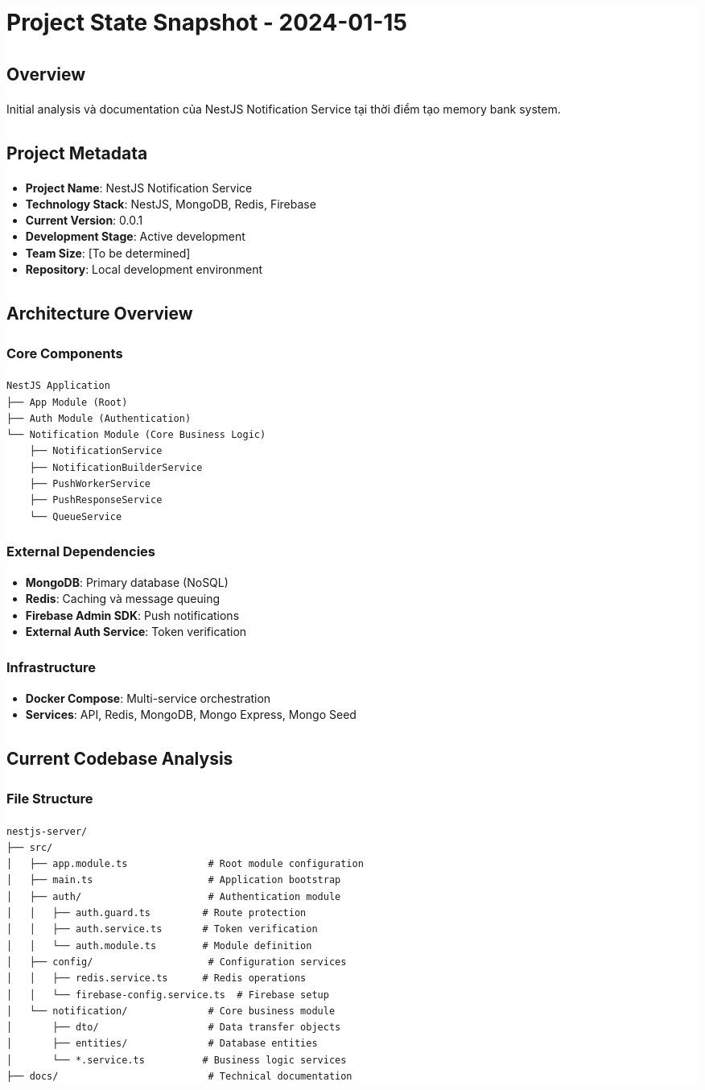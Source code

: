 # Project State Snapshot - 2024-01-15

## Overview
Initial analysis và documentation của NestJS Notification Service tại thời điểm tạo memory bank system.

## Project Metadata
- **Project Name**: NestJS Notification Service
- **Technology Stack**: NestJS, MongoDB, Redis, Firebase
- **Current Version**: 0.0.1
- **Development Stage**: Active development
- **Team Size**: [To be determined]
- **Repository**: Local development environment

## Architecture Overview

### Core Components
```
NestJS Application
├── App Module (Root)
├── Auth Module (Authentication)
└── Notification Module (Core Business Logic)
    ├── NotificationService
    ├── NotificationBuilderService  
    ├── PushWorkerService
    ├── PushResponseService
    └── QueueService
```

### External Dependencies
- **MongoDB**: Primary database (NoSQL)
- **Redis**: Caching và message queuing
- **Firebase Admin SDK**: Push notifications
- **External Auth Service**: Token verification

### Infrastructure
- **Docker Compose**: Multi-service orchestration
- **Services**: API, Redis, MongoDB, Mongo Express, Mongo Seed

## Current Codebase Analysis

### File Structure
```
nestjs-server/
├── src/
│   ├── app.module.ts              # Root module configuration
│   ├── main.ts                    # Application bootstrap
│   ├── auth/                      # Authentication module
│   │   ├── auth.guard.ts         # Route protection
│   │   ├── auth.service.ts       # Token verification
│   │   └── auth.module.ts        # Module definition
│   ├── config/                    # Configuration services
│   │   ├── redis.service.ts      # Redis operations
│   │   └── firebase-config.service.ts  # Firebase setup
│   └── notification/              # Core business module
│       ├── dto/                   # Data transfer objects
│       ├── entities/              # Database entities
│       └── *.service.ts          # Business logic services
├── docs/                          # Technical documentation
```